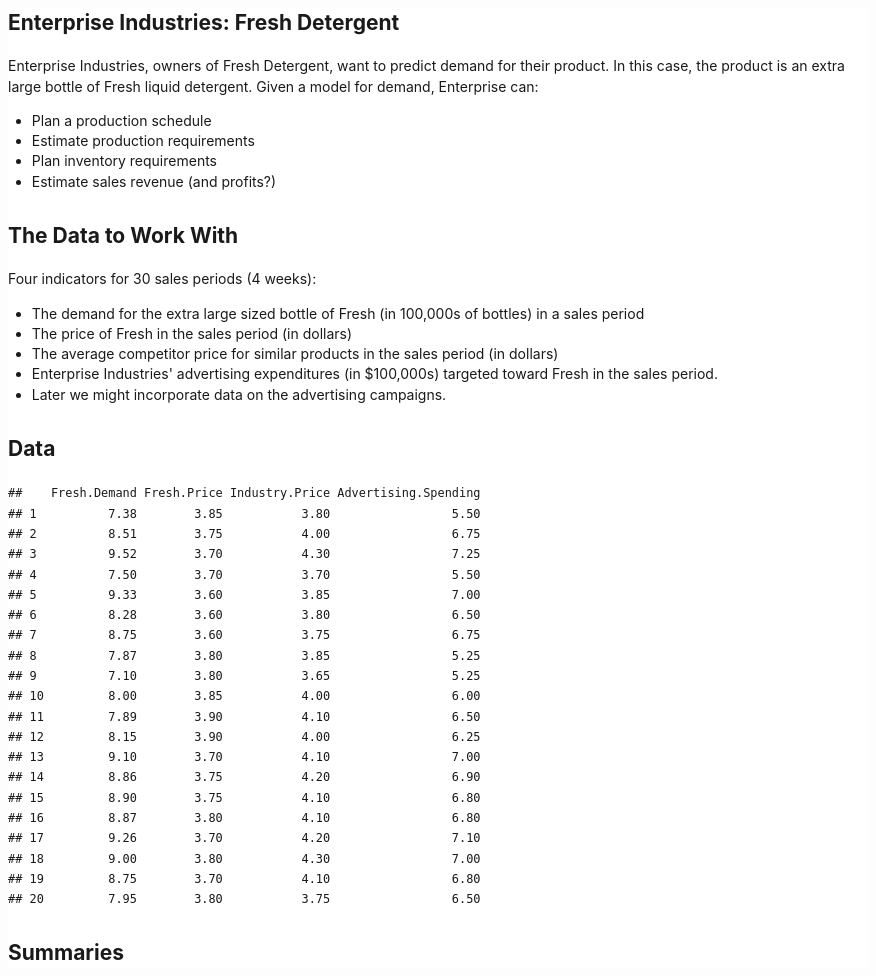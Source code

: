 
## Enterprise Industries: Fresh Detergent

Enterprise Industries, owners of Fresh Detergent, want to predict demand for their product.
In this case, the product is an extra large bottle of Fresh liquid detergent.
Given a model for demand, Enterprise can:

* Plan a production schedule
* Estimate production requirements
* Plan inventory requirements
* Estimate sales revenue (and profits?)


## The Data to Work With

Four indicators for 30 sales periods (4 weeks):

- The demand for the extra large sized bottle of Fresh (in 100,000s of bottles) in a sales period
- The price of Fresh in the sales period (in dollars)
- The average competitor price for similar products in the sales period (in dollars)
- Enterprise Industries' advertising expenditures (in \$100,000s) targeted toward Fresh in the sales period.
- Later we might incorporate data on the advertising campaigns.

## Data


```
##    Fresh.Demand Fresh.Price Industry.Price Advertising.Spending
## 1          7.38        3.85           3.80                 5.50
## 2          8.51        3.75           4.00                 6.75
## 3          9.52        3.70           4.30                 7.25
## 4          7.50        3.70           3.70                 5.50
## 5          9.33        3.60           3.85                 7.00
## 6          8.28        3.60           3.80                 6.50
## 7          8.75        3.60           3.75                 6.75
## 8          7.87        3.80           3.85                 5.25
## 9          7.10        3.80           3.65                 5.25
## 10         8.00        3.85           4.00                 6.00
## 11         7.89        3.90           4.10                 6.50
## 12         8.15        3.90           4.00                 6.25
## 13         9.10        3.70           4.10                 7.00
## 14         8.86        3.75           4.20                 6.90
## 15         8.90        3.75           4.10                 6.80
## 16         8.87        3.80           4.10                 6.80
## 17         9.26        3.70           4.20                 7.10
## 18         9.00        3.80           4.30                 7.00
## 19         8.75        3.70           4.10                 6.80
## 20         7.95        3.80           3.75                 6.50
```

## Summaries
